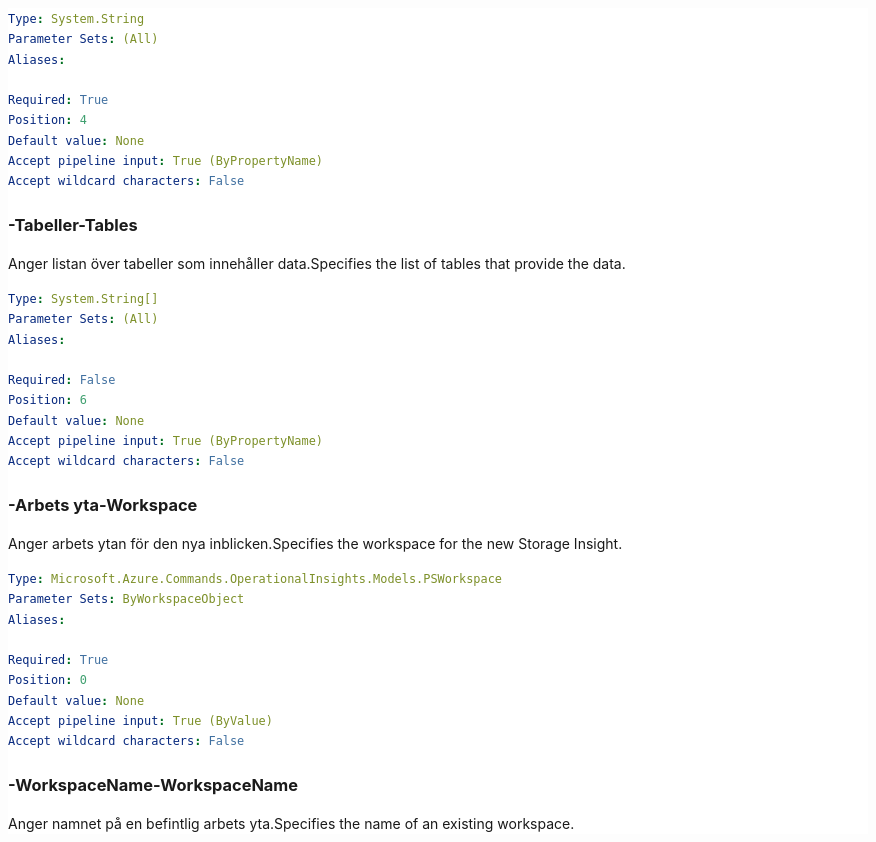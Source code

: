 ```yaml
Type: System.String
Parameter Sets: (All)
Aliases:

Required: True
Position: 4
Default value: None
Accept pipeline input: True (ByPropertyName)
Accept wildcard characters: False
```

### <span data-ttu-id="8486b-137">-Tabeller</span><span class="sxs-lookup"><span data-stu-id="8486b-137">-Tables</span></span>
<span data-ttu-id="8486b-138">Anger listan över tabeller som innehåller data.</span><span class="sxs-lookup"><span data-stu-id="8486b-138">Specifies the list of tables that provide the data.</span></span>

```yaml
Type: System.String[]
Parameter Sets: (All)
Aliases:

Required: False
Position: 6
Default value: None
Accept pipeline input: True (ByPropertyName)
Accept wildcard characters: False
```

### <span data-ttu-id="8486b-139">-Arbets yta</span><span class="sxs-lookup"><span data-stu-id="8486b-139">-Workspace</span></span>
<span data-ttu-id="8486b-140">Anger arbets ytan för den nya inblicken.</span><span class="sxs-lookup"><span data-stu-id="8486b-140">Specifies the workspace for the new Storage Insight.</span></span>

```yaml
Type: Microsoft.Azure.Commands.OperationalInsights.Models.PSWorkspace
Parameter Sets: ByWorkspaceObject
Aliases:

Required: True
Position: 0
Default value: None
Accept pipeline input: True (ByValue)
Accept wildcard characters: False
```

### <span data-ttu-id="8486b-141">-WorkspaceName</span><span class="sxs-lookup"><span data-stu-id="8486b-141">-WorkspaceName</span></span>
<span data-ttu-id="8486b-142">Anger namnet på en befintlig arbets yta.</span><span class="sxs-lookup"><span data-stu-id="8486b-142">Specifies the name of an existing workspace.</span></span>
